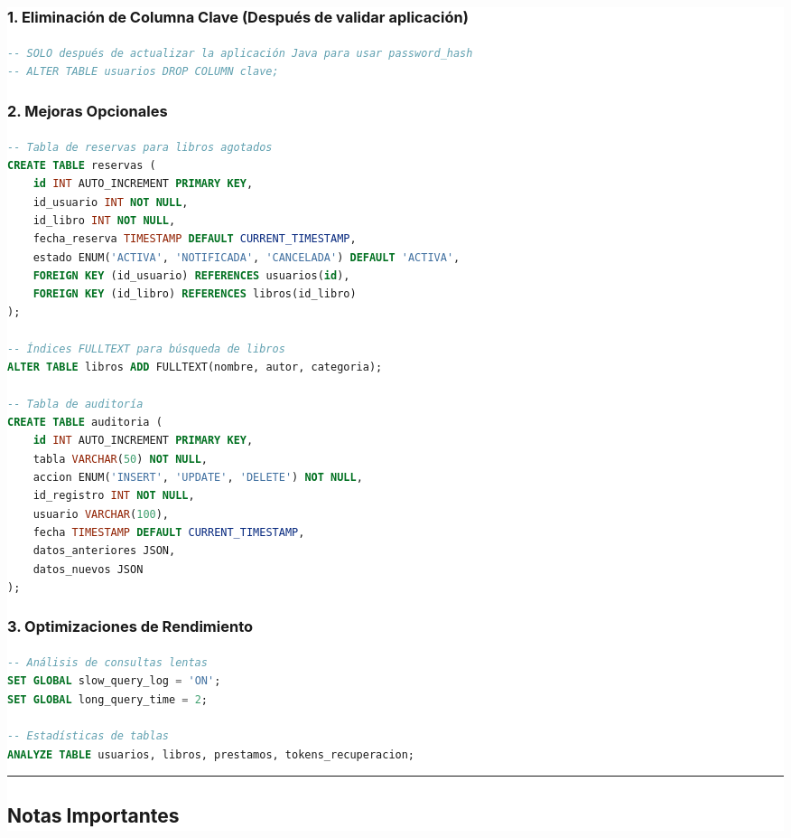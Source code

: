 ### 1. Eliminación de Columna Clave (Después de validar aplicación)

```sql
-- SOLO después de actualizar la aplicación Java para usar password_hash
-- ALTER TABLE usuarios DROP COLUMN clave;
```

### 2. Mejoras Opcionales

```sql
-- Tabla de reservas para libros agotados
CREATE TABLE reservas (
    id INT AUTO_INCREMENT PRIMARY KEY,
    id_usuario INT NOT NULL,
    id_libro INT NOT NULL,
    fecha_reserva TIMESTAMP DEFAULT CURRENT_TIMESTAMP,
    estado ENUM('ACTIVA', 'NOTIFICADA', 'CANCELADA') DEFAULT 'ACTIVA',
    FOREIGN KEY (id_usuario) REFERENCES usuarios(id),
    FOREIGN KEY (id_libro) REFERENCES libros(id_libro)
);

-- Índices FULLTEXT para búsqueda de libros
ALTER TABLE libros ADD FULLTEXT(nombre, autor, categoria);

-- Tabla de auditoría
CREATE TABLE auditoria (
    id INT AUTO_INCREMENT PRIMARY KEY,
    tabla VARCHAR(50) NOT NULL,
    accion ENUM('INSERT', 'UPDATE', 'DELETE') NOT NULL,
    id_registro INT NOT NULL,
    usuario VARCHAR(100),
    fecha TIMESTAMP DEFAULT CURRENT_TIMESTAMP,
    datos_anteriores JSON,
    datos_nuevos JSON
);
```

### 3. Optimizaciones de Rendimiento

```sql
-- Análisis de consultas lentas
SET GLOBAL slow_query_log = 'ON';
SET GLOBAL long_query_time = 2;

-- Estadísticas de tablas
ANALYZE TABLE usuarios, libros, prestamos, tokens_recuperacion;
```

---

## Notas Importantes
